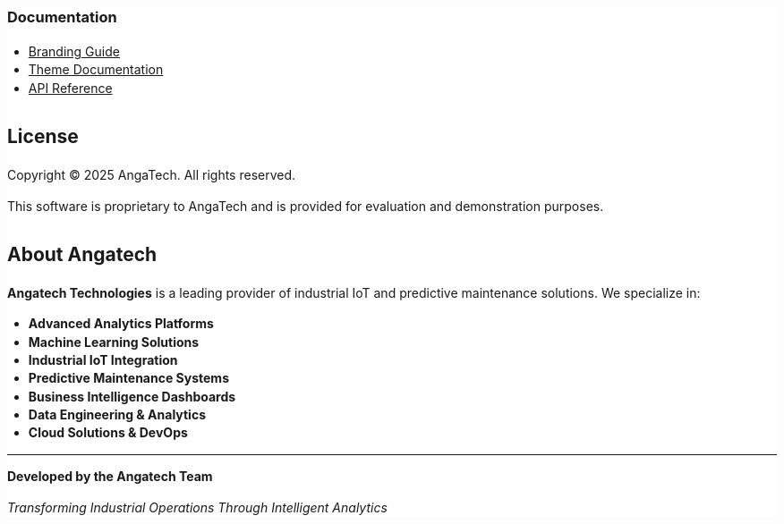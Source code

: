 ### **Documentation**
- [Branding Guide](ANGATECH_BRANDING_GUIDE.md)
- [Theme Documentation](theme_manager.py)
- [API Reference](stable_dashboard.py)

## **License**

Copyright © 2025 AngaTech. All rights reserved.

This software is proprietary to AngaTech and is provided for evaluation and demonstration purposes.

## **About Angatech**

**Angatech Technologies** is a leading provider of industrial IoT and predictive maintenance solutions. We specialize in:

- **Advanced Analytics Platforms**
- **Machine Learning Solutions**
- **Industrial IoT Integration**
- **Predictive Maintenance Systems**
- **Business Intelligence Dashboards**
- **Data Engineering & Analytics**
- **Cloud Solutions & DevOps**

---

**Developed by the Angatech Team**

*Transforming Industrial Operations Through Intelligent Analytics*